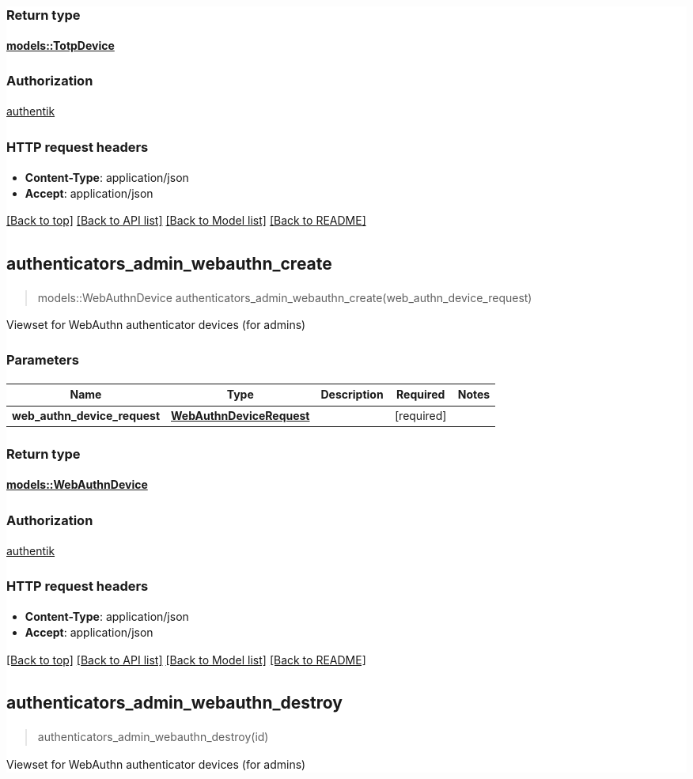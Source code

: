 ### Return type

[**models::TotpDevice**](TOTPDevice.md)

### Authorization

[authentik](../README.md#authentik)

### HTTP request headers

- **Content-Type**: application/json
- **Accept**: application/json

[[Back to top]](#) [[Back to API list]](../README.md#documentation-for-api-endpoints) [[Back to Model list]](../README.md#documentation-for-models) [[Back to README]](../README.md)


## authenticators_admin_webauthn_create

> models::WebAuthnDevice authenticators_admin_webauthn_create(web_authn_device_request)


Viewset for WebAuthn authenticator devices (for admins)

### Parameters


Name | Type | Description  | Required | Notes
------------- | ------------- | ------------- | ------------- | -------------
**web_authn_device_request** | [**WebAuthnDeviceRequest**](WebAuthnDeviceRequest.md) |  | [required] |

### Return type

[**models::WebAuthnDevice**](WebAuthnDevice.md)

### Authorization

[authentik](../README.md#authentik)

### HTTP request headers

- **Content-Type**: application/json
- **Accept**: application/json

[[Back to top]](#) [[Back to API list]](../README.md#documentation-for-api-endpoints) [[Back to Model list]](../README.md#documentation-for-models) [[Back to README]](../README.md)


## authenticators_admin_webauthn_destroy

> authenticators_admin_webauthn_destroy(id)


Viewset for WebAuthn authenticator devices (for admins)
